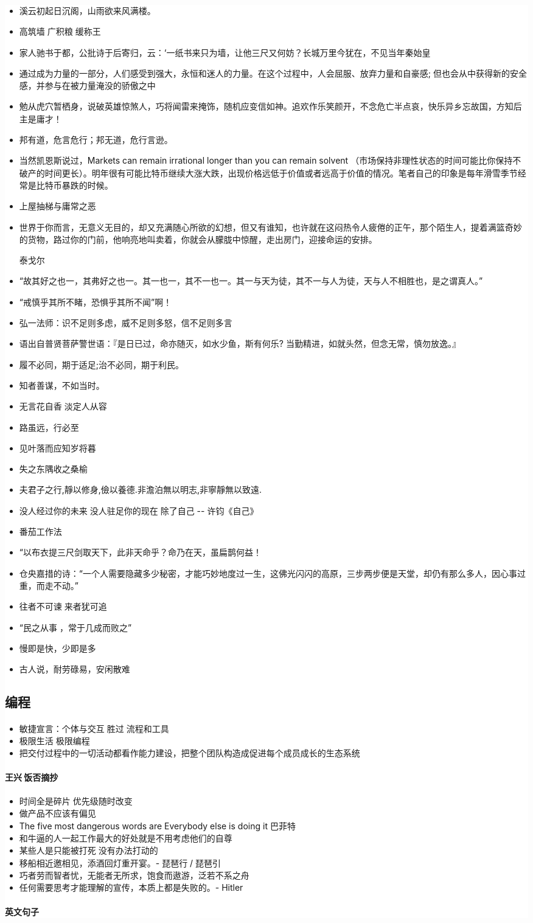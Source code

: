 * 溪云初起日沉阁，山雨欲来风满楼。
* 高筑墙 广积粮 缓称王
* 家人驰书于都，公批诗于后寄归，云：‘一纸书来只为墙，让他三尺又何妨？长城万里今犹在，不见当年秦始皇
* 通过成为力量的一部分，人们感受到强大，永恒和迷人的力量。在这个过程中，人会屈服、放弃力量和自豪感; 但也会从中获得新的安全感，并参与在被力量淹没的骄傲之中
* 勉从虎穴暂栖身，说破英雄惊煞人，巧将闻雷来掩饰，随机应变信如神。追欢作乐笑颜开，不念危亡半点哀，快乐异乡忘故国，方知后主是庸才！
* 邦有道，危言危行；邦无道，危行言逊。
* 当然凯恩斯说过，Markets can remain irrational longer than you can remain solvent （市场保持非理性状态的时间可能比你保持不破产的时间更长）。明年很有可能比特币继续大涨大跌，出现价格远低于价值或者远高于价值的情况。笔者自己的印象是每年滑雪季节经常是比特币暴跌的时候。
* 上屋抽梯与庸常之恶
* 世界于你而言，无意义无目的，却又充满随心所欲的幻想，但又有谁知，也许就在这闷热令人疲倦的正午，那个陌生人，提着满篮奇妙的货物，路过你的门前，他响亮地叫卖着，你就会从朦胧中惊醒，走出房门，迎接命运的安排。

  泰戈尔

* “故其好之也一，其弗好之也一。其一也一，其不一也一。其一与天为徒，其不一与人为徒，天与人不相胜也，是之谓真人。”
* “戒慎乎其所不睹，恐惧乎其所不闻”啊！
* 弘一法师：识不足则多虑，威不足则多怒，信不足则多言
* 语出自普贤菩萨警世语：『是日已过，命亦随灭，如水少鱼，斯有何乐? 当勤精进，如就头然，但念无常，慎勿放逸。』
* 履不必同，期于适足;治不必同，期于利民。
* 知者善谋，不如当时。
* 无言花自香 淡定人从容
* 路虽远，行必至
* 见叶落而应知岁将暮
* 失之东隅收之桑榆
* 夫君子之行,靜以修身,儉以養德.非澹泊無以明志,非寧靜無以致遠.
* 没人经过你的未来 没人驻足你的现在 除了自己 -- 许钧《自己》
* 番茄工作法
* “以布衣提三尺剑取天下，此非天命乎？命乃在天，虽扁鹊何益！
* 仓央嘉措的诗：“一个人需要隐藏多少秘密，才能巧妙地度过一生，这佛光闪闪的高原，三步两步便是天堂，却仍有那么多人，因心事过重，而走不动。”
* 往者不可谏 来者犹可追
* “民之从事 ，常于几成而败之”
* 慢即是快，少即是多
* 古人说，耐劳碌易，安闲散难

## 编程

* 敏捷宣言：个体与交互 胜过 流程和工具
* 极限生活 极限编程
* 把交付过程中的一切活动都看作能力建设，把整个团队构造成促进每个成员成长的生态系统

#### 王兴 饭否摘抄

* 时间全是碎片 优先级随时改变
* 做产品不应该有偏见
* The five most dangerous words are Everybody else is doing it 巴菲特
* 和牛逼的人一起工作最大的好处就是不用考虑他们的自尊
* 某些人是只能被打死 没有办法打动的
* 移船相近邀相见，添酒回灯重开宴。- 琵琶行 / 琵琶引
* 巧者劳而智者忧，无能者无所求，饱食而遨游，泛若不系之舟
* 任何需要思考才能理解的宣传，本质上都是失败的。- Hitler

#### 英文句子

